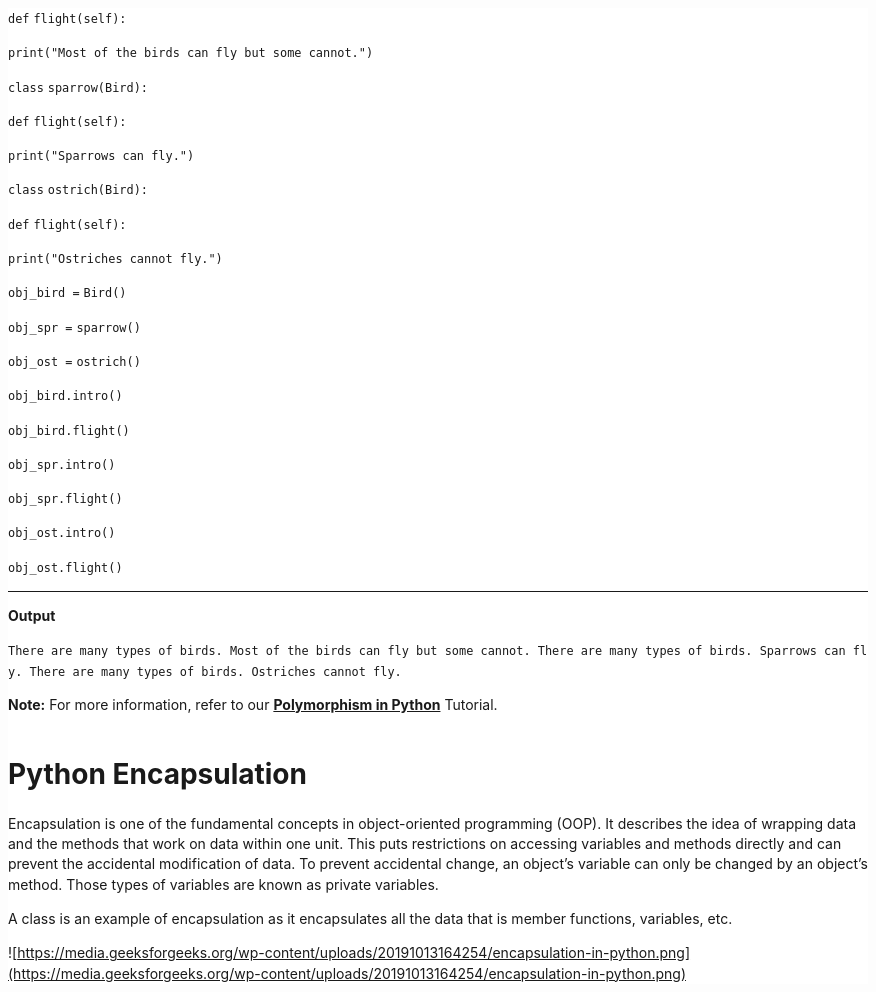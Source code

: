 `def` `flight(self):`

`print("Most of the birds can fly but some cannot.")`

`class` `sparrow(Bird):`

`def` `flight(self):`

`print("Sparrows can fly.")`

`class` `ostrich(Bird):`

`def` `flight(self):`

`print("Ostriches cannot fly.")`

`obj_bird =` `Bird()`

`obj_spr =` `sparrow()`

`obj_ost =` `ostrich()`

`obj_bird.intro()`

`obj_bird.flight()`

`obj_spr.intro()`

`obj_spr.flight()`

`obj_ost.intro()`

`obj_ost.flight()`

---

**Output**

`There are many types of birds.
Most of the birds can fly but some cannot.
There are many types of birds.
Sparrows can fly.
There are many types of birds.
Ostriches cannot fly.`

**Note:** For more information, refer to our **[Polymorphism in Python](https://www.geeksforgeeks.org/polymorphism-in-python/)** Tutorial.

# Python Encapsulation

Encapsulation is one of the fundamental concepts in object-oriented programming (OOP). It describes the idea of wrapping data and the methods that work on data within one unit. This puts restrictions on accessing variables and methods directly and can prevent the accidental modification of data. To prevent accidental change, an object’s variable can only be changed by an object’s method. Those types of variables are known as private variables.

A class is an example of encapsulation as it encapsulates all the data that is member functions, variables, etc.

![https://media.geeksforgeeks.org/wp-content/uploads/20191013164254/encapsulation-in-python.png](https://media.geeksforgeeks.org/wp-content/uploads/20191013164254/encapsulation-in-python.png)
